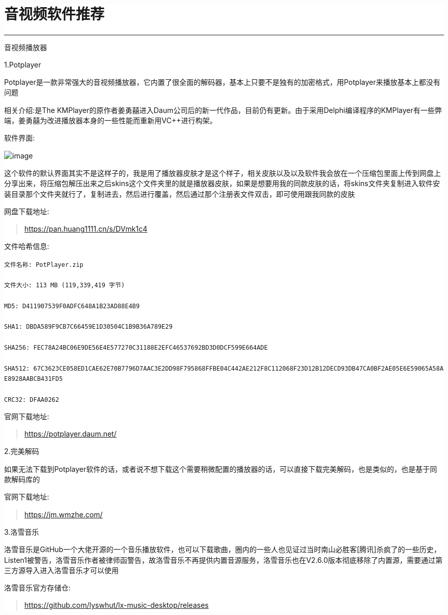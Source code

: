 # 音视频软件推荐

-----------------------

音视频播放器

1.Potplayer

Potplayer是一款非常强大的音视频播放器，它内置了很全面的解码器，基本上只要不是独有的加密格式，用Potplayer来播放基本上都没有问题

相关介绍:是The KMPlayer的原作者姜勇囍进入Daum公司后的新一代作品，目前仍有更新。由于采用Delphi编译程序的KMPlayer有一些弊端，姜勇囍为改进播放器本身的一些性能而重新用VC++进行构架。

软件界面:

![image](/img/音视频软件推荐/Potplayer/软件界面.png)

这个软件的默认界面其实不是这样子的，我是用了播放器皮肤才是这个样子，相关皮肤以及以及软件我会放在一个压缩包里面上传到网盘上分享出来，将压缩包解压出来之后skins这个文件夹里的就是播放器皮肤，如果是想要用我的同款皮肤的话，将skins文件夹复制进入软件安装目录那个文件夹就行了，复制进去，然后进行覆盖，然后通过那个注册表文件双击，即可使用跟我同款的皮肤

网盘下载地址:

> https://pan.huang1111.cn/s/DVmk1c4

文件哈希信息:

    文件名称: PotPlayer.zip

    文件大小: 113 MB (119,339,419 字节)

    MD5: D411907539F0ADFC648A1B23AD88E4B9

    SHA1: DBDA589F9CB7C66459E1D30504C1B9B36A789E29

    SHA256: FEC78A24BC06E9DE56E4E577270C31188E2EFC46537692BD3D0DCF599E664ADE

    SHA512: 67C3623CE058ED1CAE62E70B7796D7AAC3E2DD98F795868FFBE04C442AE212F8C112068F23D12B12DECD93DB47CA0BF2AE05E6E59065A58AE8928AABCB431FD5

    CRC32: DFAA0262

官网下载地址:

> https://potplayer.daum.net/

2.完美解码

如果无法下载到Potplayer软件的话，或者说不想下载这个需要稍微配置的播放器的话，可以直接下载完美解码，也是类似的，也是基于同款解码库的

官网下载地址:

> https://jm.wmzhe.com/

3.洛雪音乐

洛雪音乐是GitHub一个大佬开源的一个音乐播放软件，也可以下载歌曲，圈内的一些人也见证过当时南山必胜客[腾讯]杀疯了的一些历史，Listen1被警告，洛雪音乐作者被律师函警告，故洛雪音乐不再提供内置音源服务，洛雪音乐也在V2.6.0版本彻底移除了内置源，需要通过第三方源导入进入洛雪音乐才可以使用

洛雪音乐官方存储仓:

> https://github.com/lyswhut/lx-music-desktop/releases
